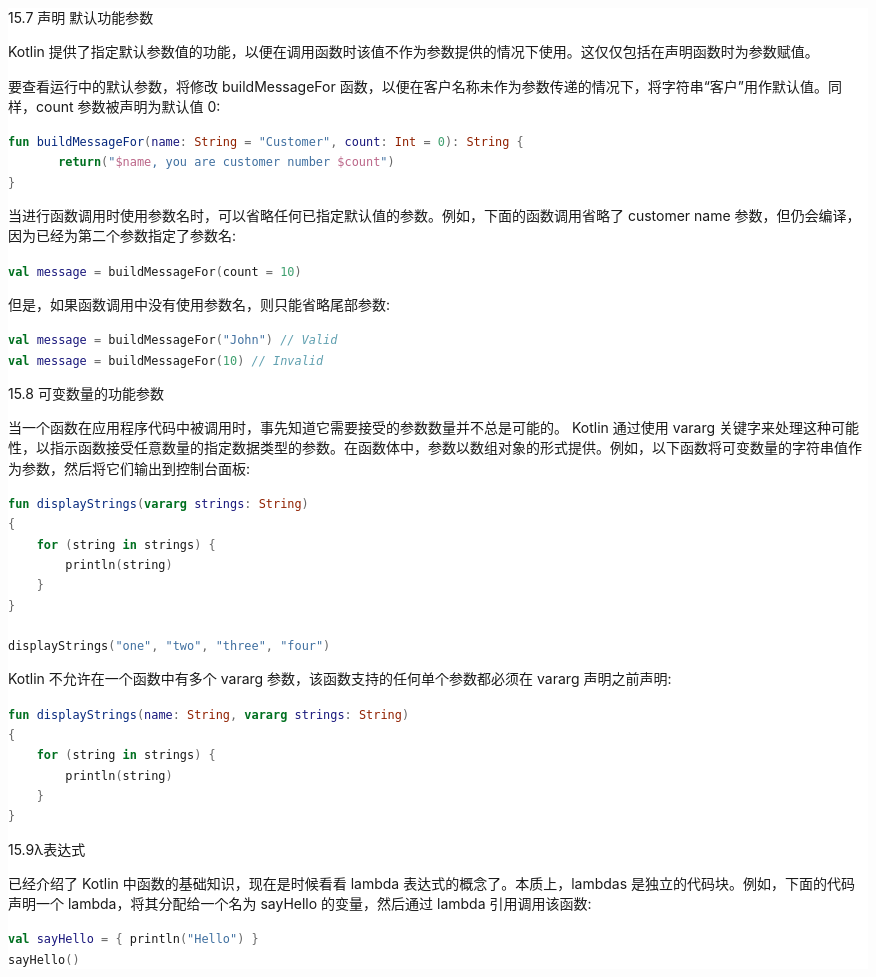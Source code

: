 15.7 声明 默认功能参数

Kotlin 提供了指定默认参数值的功能，以便在调用函数时该值不作为参数提供的情况下使用。这仅仅包括在声明函数时为参数赋值。

要查看运行中的默认参数，将修改 buildMessageFor 函数，以便在客户名称未作为参数传递的情况下，将字符串“客户”用作默认值。同样，count 参数被声明为默认值 0:

```kt
fun buildMessageFor(name: String = "Customer", count: Int = 0): String {
       return("$name, you are customer number $count")
}
```

当进行函数调用时使用参数名时，可以省略任何已指定默认值的参数。例如，下面的函数调用省略了 customer name 参数，但仍会编译，因为已经为第二个参数指定了参数名:

```kt
val message = buildMessageFor(count = 10)
```

但是，如果函数调用中没有使用参数名，则只能省略尾部参数:

```kt
val message = buildMessageFor("John") // Valid
val message = buildMessageFor(10) // Invalid
```

15.8 可变数量的功能参数

当一个函数在应用程序代码中被调用时，事先知道它需要接受的参数数量并不总是可能的。 Kotlin 通过使用 vararg 关键字来处理这种可能性，以指示函数接受任意数量的指定数据类型的参数。在函数体中，参数以数组对象的形式提供。例如，以下函数将可变数量的字符串值作为参数，然后将它们输出到控制台面板:

```kt
fun displayStrings(vararg strings: String)
{
    for (string in strings) {
        println(string)
    }
}

displayStrings("one", "two", "three", "four")
```

Kotlin 不允许在一个函数中有多个 vararg 参数，该函数支持的任何单个参数都必须在 vararg 声明之前声明:

```kt
fun displayStrings(name: String, vararg strings: String)
{
    for (string in strings) {
        println(string)
    }
}
```

15.9λ表达式

已经介绍了 Kotlin 中函数的基础知识，现在是时候看看 lambda 表达式的概念了。本质上，lambdas 是独立的代码块。例如，下面的代码声明一个 lambda，将其分配给一个名为 sayHello 的变量，然后通过 lambda 引用调用该函数:

```kt
val sayHello = { println("Hello") }
sayHello()
```
